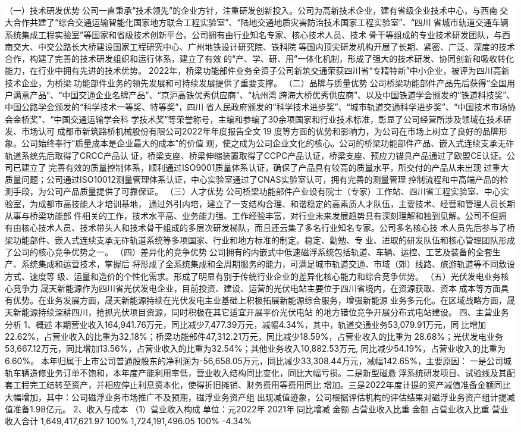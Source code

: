 （一）技术研发优势
公司一直秉承“技术领先”的企业方针，注重研发创新投入。公司为高新技术企业，建有省级企业技术中心，与西南
交大合作共建了“综合交通运输智能化国家地方联合工程实验室”、“陆地交通地质灾害防治技术国家工程实验室”、“四川
省城市轨道交通车辆系统集成工程实验室”等国家和省级技术创新平台。公司拥有由行业知名专家、核心技术人员、技术
骨干等组成的专业技术研发团队，与西南交大、中交公路长大桥建设国家工程研究中心、广州地铁设计研究院、铁科院
等国内顶尖研发机构开展了长期、紧密、广泛、深度的技术合作，构建了完善的技术研发组织和运行体系，建立了有效
的“产、学、研、用”一体化机制，形成了强大的技术研发、协同创新和吸收转化能力，在行业中拥有先进的技术优势。
2022年，桥梁功能部件业务全资子公司新筑交通荣获四川省“专精特新”中小企业，被评为四川高新技术企业，为桥梁
功能部件业务的领先发展和可持续发展提供了重要支撑。
（二）品牌与质量优势
公司桥梁功能部件产品先后获得“全国用户满意产品”、“中国交通企业名牌产品”、“京沪高铁优秀供应商”、“杭州湾
跨海大桥优秀供应商”、以及中国铁道学会颁发的“铁道科技奖”、中国公路学会颁发的“科学技术一等奖、特等奖”，四川
省人民政府颁发的“科学技术进步奖”、“城市轨道交通科学进步奖”、“中国技术市场协会金桥奖”、“中国交通运输学会科
学技术奖”等荣誉称号，主编和参编了30余项国家和行业技术标准，彰显了公司经营所涉及领域在技术研发、市场认可
成都市新筑路桥机械股份有限公司2022年年度报告全文
19
度等方面的优势和影响力，为公司在市场上树立了良好的品牌形象。公司始终奉行“质量成本是企业最大的成本”的价值
观，使之成为公司企业文化的核心。公司的桥梁功能部件产品、嵌入式连续支承无砟轨道系统先后取得了CRCC产品认
证，桥梁支座、桥梁伸缩装置取得了CCPC产品认证，桥梁支座、预应力锚具产品通过了欧盟CE认证。公司已建立了
完善有效的质量控制体系，顺利通过ISO9001质量体系认证，确保了产品具有较高的质量水平，所交付的产品从未出现
过重大质量问题；公司通过ISO10012测量管理体系认证，中心实验室通过了CNAS实验室认可，拥有完善的测量管理
控制流程和中高端产品的检测手段，为公司产品质量提供了可靠保证。
（三）人才优势
公司桥梁功能部件产业设有院士（专家）工作站、四川省工程实验室、中心实验室，为成都市高技能人才培训基地，
通过外引内培，建立了一支结构合理、和谐稳定的高素质人才队伍，主要技术、经营和管理人员长期从事与桥梁功能部
件相关的工作，技术水平高、业务能力强、工作经验丰富，对行业未来发展趋势具有深刻理解和独到见解。公司不但拥
有由核心技术人员、技术带头人和技术骨干组成的多层次研发梯队，而且还云集了多名行业知名专家。公司多名核心技
术人员先后参与了桥梁功能部件、嵌入式连续支承无砟轨道系统等多项国家、行业和地方标准的制定。稳定、勤勉、专
业、进取的研发队伍和核心管理团队形成了公司的核心竞争优势之一。
（四）差异化的竞争优势
公司拥有的内嵌式中低速磁浮系统包括轨道、车辆、运控、工艺及装备的全套生产、系统集成和运营技术，掌握后
将形成了全系统集成和全周期服务的能力，可满足城市轨道交通、市域（郊）线路、旅游轨道等不同敷设方式、速度等
级、运量和造价的个性化需求。形成了明显有别于传统行业企业的差异化核心能力和综合竞争优势。
（五）光伏发电业务核心竞争力
晟天新能源作为四川省光伏发电企业，目前投资、建设、运营的光伏电站主要位于四川省境内，在资源获取、资本
成本等方面具有优势。在业务发展方面，晟天新能源持续在光伏发电主业基础上积极拓展新能源综合服务，增强新能源
业务多元化。在区域战略方面，晟天新能源持续深耕四川，抢抓光伏项目资源，同时积极在其它适宜开展平价光伏电站
的地方错位竞争开展分布式电站建设。
四、主营业务分析
1、概述
本期营业收入164,941.76万元，同比减少7,477.39万元，减幅4.34%，其中，轨道交通业务53,079.91万元，同
比增加22.62%，占营业收入的比重为32.18%；桥梁功能部件47,312.21万元，同比减少18.59%，占营业收入的比重为
28.68%；光伏发电业务53,667.12万元，同比增加13.56%，占营业收入的比重为32.54%；其他业务收入10,882.53万元,
同比减少54.19%，占营业收入的比重为6.60%。
本年归属于上市公司普通股股东的净利润为-56,658.05万元，同比减少33,308.44万元，减幅142.65%，主要原因：
一是公司城轨车辆造修业务订单不饱和，本年度产能利用率低，营业收入结构同比变化，同比大幅亏损。二是新型磁悬
浮系统研发项目、试验线及其配套工程完工结转至资产，并相应停止利息资本化，使得折旧摊销、财务费用等费用同比
增加。三是2022年度计提的资产减值准备金额同比大幅增加，其中：公司磁浮业务市场推广不及预期，磁浮业务资产组
出现减值迹象，公司根据评估机构的评估结果对磁浮业务资产组计提减值准备1.98亿元。
2、收入与成本
（1）营业收入构成
单位：元2022年
2021年
同比增减
金额
占营业收入比重
金额
占营业收入比重
营业收入合计
1,649,417,621.97
100%
1,724,191,496.05
100%
-4.34%